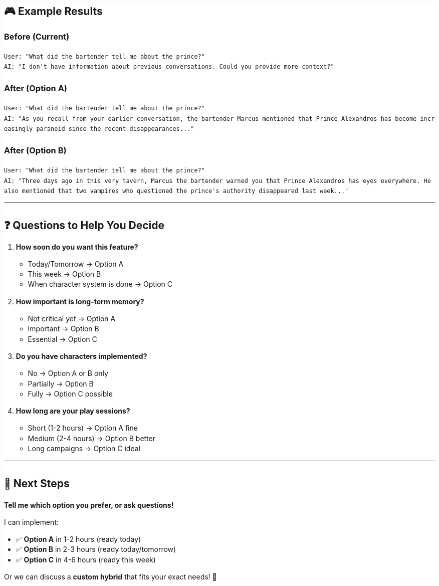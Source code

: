 
## 🎮 Example Results

### Before (Current)
```
User: "What did the bartender tell me about the prince?"
AI: "I don't have information about previous conversations. Could you provide more context?"
```

### After (Option A)
```
User: "What did the bartender tell me about the prince?"
AI: "As you recall from your earlier conversation, the bartender Marcus mentioned that Prince Alexandros has become increasingly paranoid since the recent disappearances..."
```

### After (Option B)
```
User: "What did the bartender tell me about the prince?"
AI: "Three days ago in this very tavern, Marcus the bartender warned you that Prince Alexandros has eyes everywhere. He also mentioned that two vampires who questioned the prince's authority disappeared last week..."
```

---

## ❓ Questions to Help You Decide

1. **How soon do you want this feature?**
   - Today/Tomorrow → Option A
   - This week → Option B
   - When character system is done → Option C

2. **How important is long-term memory?**
   - Not critical yet → Option A
   - Important → Option B
   - Essential → Option C

3. **Do you have characters implemented?**
   - No → Option A or B only
   - Partially → Option B
   - Fully → Option C possible

4. **How long are your play sessions?**
   - Short (1-2 hours) → Option A fine
   - Medium (2-4 hours) → Option B better
   - Long campaigns → Option C ideal

---

## 🚀 Next Steps

**Tell me which option you prefer, or ask questions!**

I can implement:
- ✅ **Option A** in 1-2 hours (ready today)
- ✅ **Option B** in 2-3 hours (ready today/tomorrow)
- ✅ **Option C** in 4-6 hours (ready this week)

Or we can discuss a **custom hybrid** that fits your exact needs! 🦇

